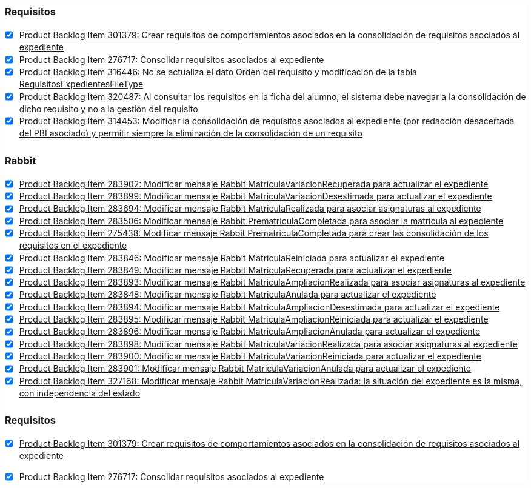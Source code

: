 ### Requisitos
- [x] [Product Backlog Item 301379: Crear requisitos de comportamientos asociados en la consolidación de requisitos asociados al expediente](https://dev.azure.com/unirnet/UNIR/_workitems/edit/301379)
- [x] [Product Backlog Item 276717: Consolidar requisitos asociados al expediente](https://dev.azure.com/unirnet/UNIR/_workitems/edit/276717)
- [x] [Product Backlog Item 316446: No se actualiza el dato Orden del requisito y modificación de la tabla RequisitosExpedientesFileType](https://dev.azure.com/unirnet/UNIR/_workitems/edit/316446)
- [x] [Product Backlog Item 320487: Al consultar los requisitos en la ficha del alumno, el sistema debe navegar a la consolidación de dicho requisito y no a la gestión del requisito](https://dev.azure.com/unirnet/UNIR/_workitems/edit/320487)
- [x] [Product Backlog Item 314453: Modificar la consolidación de requisitos asociados al expediente (por redacción desacertada del PBI asociado) y permitir siempre la eliminación de la consolidación de un requisito](https://dev.azure.com/unirnet/UNIR/_workitems/edit/314453)

### Rabbit
- [x] [Product Backlog Item 283902: Modificar mensaje Rabbit MatriculaVariacionRecuperada para actualizar el expediente](https://dev.azure.com/unirnet/UNIR/_workitems/edit/283902)
- [x] [Product Backlog Item 283899: Modificar mensaje Rabbit MatriculaVariacionDesestimada para actualizar el expediente](https://dev.azure.com/unirnet/UNIR/_workitems/edit/283899)
- [x] [Product Backlog Item 283694: Modificar mensaje Rabbit MatriculaRealizada para asociar asignaturas al expediente](https://dev.azure.com/unirnet/UNIR/_workitems/edit/283694)
- [x] [Product Backlog Item 283506: Modificar mensaje Rabbit PrematriculaCompletada para asociar la matrícula al expediente](https://dev.azure.com/unirnet/UNIR/_workitems/edit/283506)
- [x] [Product Backlog Item 275438: Modificar mensaje Rabbit PrematriculaCompletada para crear las consolidación de los requisitos en el expediente](https://dev.azure.com/unirnet/UNIR/_workitems/edit/275438)
- [x] [Product Backlog Item 283846: Modificar mensaje Rabbit MatriculaReiniciada para actualizar el expediente](https://dev.azure.com/unirnet/UNIR/_workitems/edit/283846)
- [x] [Product Backlog Item 283849: Modificar mensaje Rabbit MatriculaRecuperada para actualizar el expediente](https://dev.azure.com/unirnet/UNIR/_workitems/edit/283849)
- [x] [Product Backlog Item 283893: Modificar mensaje Rabbit MatriculaAmpliacionRealizada para asociar asignaturas al expediente](https://dev.azure.com/unirnet/UNIR/_workitems/edit/283893)
- [x] [Product Backlog Item 283848: Modificar mensaje Rabbit MatriculaAnulada para actualizar el expediente](https://dev.azure.com/unirnet/UNIR/_workitems/edit/283848)
- [x] [Product Backlog Item 283894: Modificar mensaje Rabbit MatriculaAmpliacionDesestimada para actualizar el expediente](https://dev.azure.com/unirnet/UNIR/_workitems/edit/283894)
- [x] [Product Backlog Item 283895: Modificar mensaje Rabbit MatriculaAmpliacionReiniciada para actualizar el expediente](https://dev.azure.com/unirnet/UNIR/_workitems/edit/283895)
- [x] [Product Backlog Item 283896: Modificar mensaje Rabbit MatriculaAmpliacionAnulada para actualizar el expediente](https://dev.azure.com/unirnet/UNIR/_workitems/edit/283896)
- [x] [Product Backlog Item 283898: Modificar mensaje Rabbit MatriculaVariacionRealizada para asociar asignaturas al expediente](https://dev.azure.com/unirnet/UNIR/_workitems/edit/283898)
- [x] [Product Backlog Item 283900: Modificar mensaje Rabbit MatriculaVariacionReiniciada para actualizar el expediente](https://dev.azure.com/unirnet/UNIR/_workitems/edit/283900)
- [x] [Product Backlog Item 283901: Modificar mensaje Rabbit MatriculaVariacionAnulada para actualizar el expediente](https://dev.azure.com/unirnet/UNIR/_workitems/edit/283901)
- [x] [Product Backlog Item 327168: Modificar mensaje Rabbit MatriculaVariacionRealizada: la situación del expediente es la misma, con independencia del estado](https://dev.azure.com/unirnet/UNIR/_workitems/edit/327168)

### Requisitos
- [x] [Product Backlog Item 301379: Crear requisitos de comportamientos asociados en la consolidación de requisitos asociados al expediente](https://dev.azure.com/unirnet/UNIR/_workitems/edit/301379)
- [x] [Product Backlog Item 276717: Consolidar requisitos asociados al expediente](https://dev.azure.com/unirnet/UNIR/_workitems/edit/276717)


[UNRELEASED]: https://dev.azure.com/unirnet/UNIR/_git/ExpedientesErpNetCore/branchCompare?baseVersion=GT3.1.0&targetVersion=GBdevelop&_a=commits
[3.1.0]: https://dev.azure.com/unirnet/UNIR/_git/ExpedientesErpNetCore/branchCompare?baseVersion=GT3.0.0&targetVersion=GT3.1.0&_a=commits
[3.0.0]: https://dev.azure.com/unirnet/UNIR/_git/ExpedientesErpNetCore/branchCompare?baseVersion=GT2.2.1&targetVersion=GT3.0.0&_a=commits
[2.2.1]: https://dev.azure.com/unirnet/UNIR/_git/ExpedientesErpNetCore/branchCompare?baseVersion=GT2.2.0&targetVersion=GT2.2.1&_a=commits
[2.2.0]: https://dev.azure.com/unirnet/UNIR/_git/ExpedientesErpNetCore/branchCompare?baseVersion=GT2.1.0&targetVersion=GT2.2.0&_a=commits
[2.1.0]: https://dev.azure.com/unirnet/UNIR/_git/ExpedientesErpNetCore/branchCompare?baseVersion=GT2.0.0&targetVersion=GT2.1.0&_a=commits
[2.0.0]: https://dev.azure.com/unirnet/UNIR/_git/ExpedientesErpNetCore/branchCompare?baseVersion=GT1.5.0&targetVersion=GT2.0.0&_a=commits
[1.5.0]: https://dev.azure.com/unirnet/UNIR/_git/ExpedientesErpNetCore/branchCompare?baseVersion=GT1.4.0&targetVersion=GT1.5.0&_a=commits
[1.4.0]: https://dev.azure.com/unirnet/UNIR/_git/ExpedientesErpNetCore/branchCompare?baseVersion=GT1.3.1&targetVersion=GT1.4.0&_a=commits
[1.3.1]: https://dev.azure.com/unirnet/UNIR/_git/ExpedientesErpNetCore/branchCompare?baseVersion=GT1.3.0&targetVersion=GT1.3.1&_a=commits
[1.3.0]: https://dev.azure.com/unirnet/UNIR/_git/ExpedientesErpNetCore/branchCompare?baseVersion=GT1.2.1&targetVersion=GT1.3.0&_a=commits
[1.2.1]: https://dev.azure.com/unirnet/UNIR/_git/ExpedientesErpNetCore/branchCompare?baseVersion=GT1.2.0&targetVersion=GT1.2.1&_a=commits
[1.2.0]: https://dev.azure.com/unirnet/UNIR/_git/ExpedientesErpNetCore/branchCompare?baseVersion=GT1.1.1&targetVersion=GT1.2.0&_a=commits
[1.1.1]: https://dev.azure.com/unirnet/UNIR/_git/ExpedientesErpNetCore/branchCompare?baseVersion=GT1.1.0&targetVersion=GT1.1.1&_a=commits
[1.1.0]: https://dev.azure.com/unirnet/UNIR/_git/ExpedientesErpNetCore/branchCompare?baseVersion=GT1.0.1&targetVersion=GT1.1.0&_a=commits
[1.0.1]: https://dev.azure.com/unirnet/UNIR/_git/ExpedientesErpNetCore/branchCompare?baseVersion=GT1.0.0&targetVersion=GT1.0.1&_a=commits
[1.0.0]: https://dev.azure.com/unirnet/UNIR/_git/ExpedientesErpNetCore/branchCompare?baseVersion=GTinicial&targetVersion=GT1.0.0&_a=commits